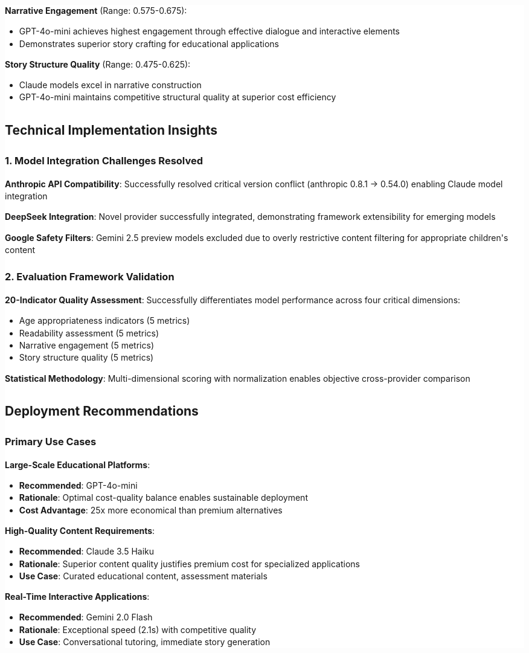 **Narrative Engagement** (Range: 0.575-0.675):

-   GPT-4o-mini achieves highest engagement through effective dialogue and interactive elements
-   Demonstrates superior story crafting for educational applications

**Story Structure Quality** (Range: 0.475-0.625):

-   Claude models excel in narrative construction
-   GPT-4o-mini maintains competitive structural quality at superior cost efficiency

## Technical Implementation Insights

### 1. Model Integration Challenges Resolved

**Anthropic API Compatibility**: Successfully resolved critical version conflict (anthropic 0.8.1 → 0.54.0) enabling Claude model integration

**DeepSeek Integration**: Novel provider successfully integrated, demonstrating framework extensibility for emerging models

**Google Safety Filters**: Gemini 2.5 preview models excluded due to overly restrictive content filtering for appropriate children's content

### 2. Evaluation Framework Validation

**20-Indicator Quality Assessment**: Successfully differentiates model performance across four critical dimensions:

-   Age appropriateness indicators (5 metrics)
-   Readability assessment (5 metrics)
-   Narrative engagement (5 metrics)
-   Story structure quality (5 metrics)

**Statistical Methodology**: Multi-dimensional scoring with normalization enables objective cross-provider comparison

## Deployment Recommendations

### Primary Use Cases

**Large-Scale Educational Platforms**:

-   **Recommended**: GPT-4o-mini
-   **Rationale**: Optimal cost-quality balance enables sustainable deployment
-   **Cost Advantage**: 25x more economical than premium alternatives

**High-Quality Content Requirements**:

-   **Recommended**: Claude 3.5 Haiku
-   **Rationale**: Superior content quality justifies premium cost for specialized applications
-   **Use Case**: Curated educational content, assessment materials

**Real-Time Interactive Applications**:

-   **Recommended**: Gemini 2.0 Flash
-   **Rationale**: Exceptional speed (2.1s) with competitive quality
-   **Use Case**: Conversational tutoring, immediate story generation
